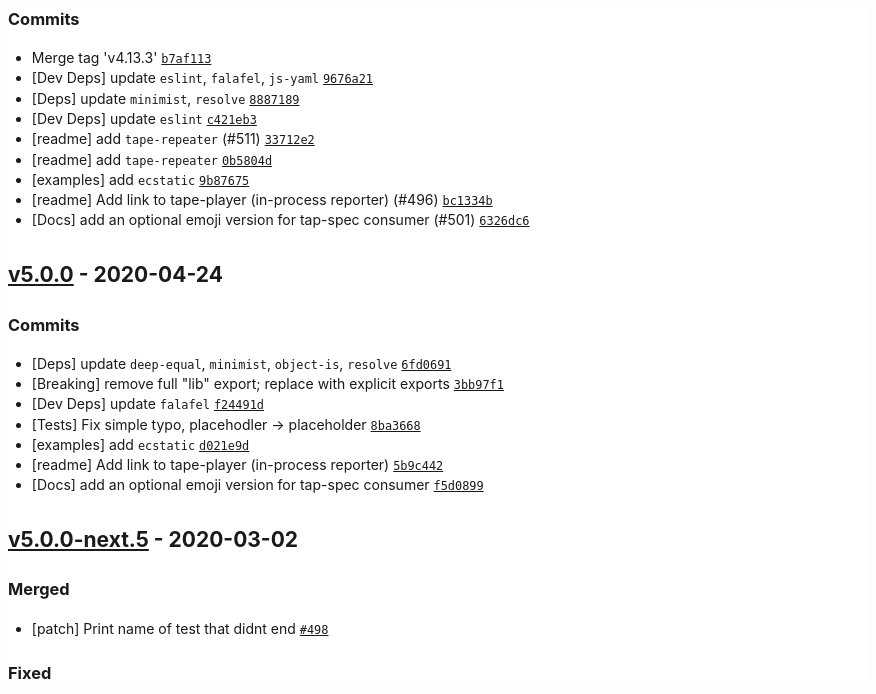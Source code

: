 ### Commits

- Merge tag 'v4.13.3' [`b7af113`](https://github.com/tape-testing/tape/commit/b7af113832ae5f3a2b379d859abf8f1513036961)
- [Dev Deps] update `eslint`, `falafel`, `js-yaml` [`9676a21`](https://github.com/tape-testing/tape/commit/9676a21784a90a13e29505d86901cd1cd0c1c7db)
- [Deps] update `minimist`, `resolve` [`8887189`](https://github.com/tape-testing/tape/commit/8887189c60d956f13f7b54497443bb4be2726748)
- [Dev Deps] update `eslint` [`c421eb3`](https://github.com/tape-testing/tape/commit/c421eb36b4f6c3c51db329e2e2f03139ffa803af)
- [readme] add `tape-repeater` (#511) [`33712e2`](https://github.com/tape-testing/tape/commit/33712e2dd7a89c6c97f58bfe38882631616363c4)
- [readme] add `tape-repeater` [`0b5804d`](https://github.com/tape-testing/tape/commit/0b5804d43068602e1615dfd395a3d85949bb03da)
- [examples] add `ecstatic` [`9b87675`](https://github.com/tape-testing/tape/commit/9b876753153e0a8f94894fbbe9e08d78df12b039)
- [readme] Add link to tape-player (in-process reporter) (#496) [`bc1334b`](https://github.com/tape-testing/tape/commit/bc1334bc008e5d5aecd61c580aad1657932da146)
- [Docs] add an optional emoji version for tap-spec consumer (#501) [`6326dc6`](https://github.com/tape-testing/tape/commit/6326dc62e761b92b87377b30c539f762ed2e9052)

## [v5.0.0](https://github.com/tape-testing/tape/compare/v5.0.0-next.5...v5.0.0) - 2020-04-24

### Commits

- [Deps] update `deep-equal`, `minimist`, `object-is`, `resolve` [`6fd0691`](https://github.com/tape-testing/tape/commit/6fd0691cbd5f07474f6a8e77c28468bcc8eb1d3c)
- [Breaking] remove full "lib" export; replace with explicit exports [`3bb97f1`](https://github.com/tape-testing/tape/commit/3bb97f103d93603396c40472aff31f17b40d18d3)
- [Dev Deps] update `falafel` [`f24491d`](https://github.com/tape-testing/tape/commit/f24491dce15696f5ca607c3d8a8a978784c8588a)
- [Tests] Fix simple typo, placehodler -&gt; placeholder [`8ba3668`](https://github.com/tape-testing/tape/commit/8ba3668c8c9acd03ddb64e5883cf996f26c8f689)
- [examples] add `ecstatic` [`d021e9d`](https://github.com/tape-testing/tape/commit/d021e9d3cf037ffd65c332339cdd9d5e831dcb69)
- [readme] Add link to tape-player (in-process reporter) [`5b9c442`](https://github.com/tape-testing/tape/commit/5b9c4425494d6ce9c98d9bdb8f50757caf8a2be9)
- [Docs] add an optional emoji version for tap-spec consumer [`f5d0899`](https://github.com/tape-testing/tape/commit/f5d0899665c53d81a8e8dfcecce77c202f241098)

## [v5.0.0-next.5](https://github.com/tape-testing/tape/compare/v5.0.0-next.4...v5.0.0-next.5) - 2020-03-02

### Merged

- [patch] Print name of test that didnt end [`#498`](https://github.com/tape-testing/tape/pull/498)

### Fixed
